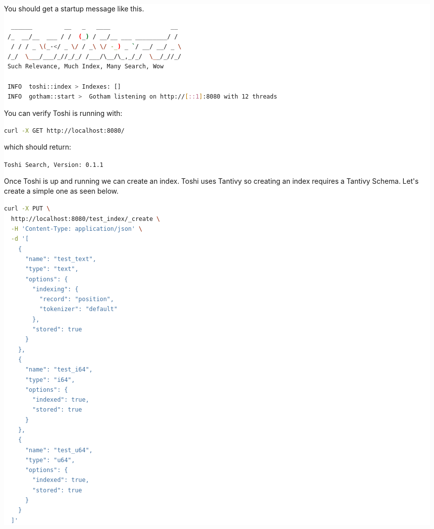 You should get a startup message like this.

```bash
  ______         __   _   ____                 __
 /_  __/__  ___ / /  (_) / __/__ ___ _________/ /
  / / / _ \(_-</ _ \/ / _\ \/ -_) _ `/ __/ __/ _ \
 /_/  \___/___/_//_/_/ /___/\__/\_,_/_/  \__/_//_/
 Such Relevance, Much Index, Many Search, Wow
 
 INFO  toshi::index > Indexes: []
 INFO  gotham::start >  Gotham listening on http://[::1]:8080 with 12 threads
```

You can verify Toshi is running with:

```bash
curl -X GET http://localhost:8080/
```

which should return:

```html
Toshi Search, Version: 0.1.1
```

Once Toshi is up and running we can create an index. Toshi uses Tantivy so creating an index requires a Tantivy Schema. Let's create a simple one as seen below.

```bash
curl -X PUT \
  http://localhost:8080/test_index/_create \
  -H 'Content-Type: application/json' \
  -d '[
    {
      "name": "test_text",
      "type": "text",
      "options": {
        "indexing": {
          "record": "position",
          "tokenizer": "default"
        },
        "stored": true
      }
    },
    {
      "name": "test_i64",
      "type": "i64",
      "options": {
        "indexed": true,
        "stored": true
      }
    },
    {
      "name": "test_u64",
      "type": "u64",
      "options": {
        "indexed": true,
        "stored": true
      }
    }
  ]'
  ```
  